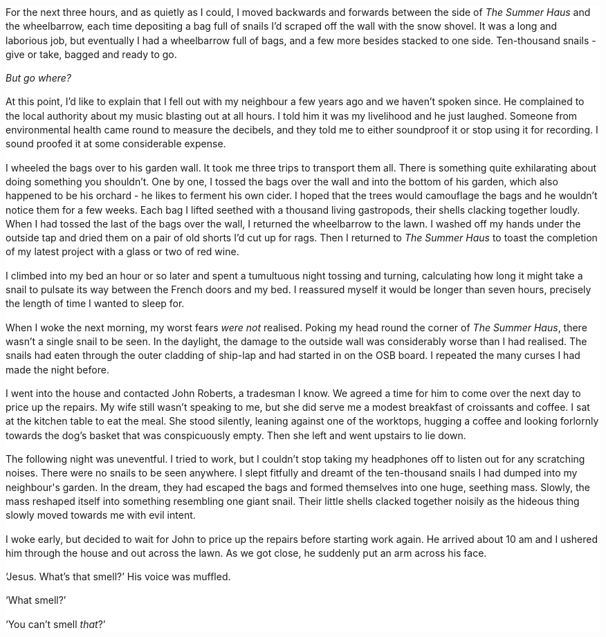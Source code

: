 For the next three hours, and as quietly as I could, I moved backwards and forwards between the side of *The Summer Haus* and the wheelbarrow, each time depositing a bag full of snails I’d scraped off the wall with the snow shovel. It was a long and laborious job, but eventually I had a wheelbarrow full of bags, and a few more besides stacked to one side. Ten-thousand snails - give or take, bagged and ready to go.

*But go where?*

At this point, I’d like to explain that I fell out with my neighbour a few years ago and we haven’t spoken since. He complained to the local authority about my music blasting out at all hours. I told him it was my livelihood and he just laughed. Someone from environmental health came round to measure the decibels, and they told me to either soundproof it or stop using it for recording. I sound proofed it at some considerable expense.

I wheeled the bags over to his garden wall. It took me three trips to transport them all. There is something quite exhilarating about doing something you shouldn’t. One by one, I tossed the bags over the wall and into the bottom of his garden, which also happened to be his orchard - he likes to ferment his own cider. I hoped that the trees would camouflage the bags and he wouldn’t notice them for a few weeks. Each bag I lifted seethed with a thousand living gastropods, their shells clacking together loudly. When I had tossed the last of the bags over the wall, I returned the wheelbarrow to the lawn. I washed off my hands under the outside tap and dried them on a pair of old shorts I’d cut up for rags. Then I returned to *The Summer Haus* to toast the completion of my latest project with a glass or two of red wine.

I climbed into my bed an hour or so later and spent a tumultuous night tossing and turning, calculating how long it might take a snail to pulsate its way between the French doors and my bed. I reassured myself it would be longer than seven hours, precisely the length of time I wanted to sleep for.

When I woke the next morning, my worst fears *were not* realised. Poking my head round the corner of *The Summer Haus*, there wasn’t a single snail to be seen. In the daylight, the damage to the outside wall was considerably worse than I had realised. The snails had eaten through the outer cladding of ship-lap and had started in on the OSB board. I repeated the many curses I had made the night before.

I went into the house and contacted John Roberts, a tradesman I know. We agreed a time for him to come over the next day to price up the repairs. My wife still wasn’t speaking to me, but she did serve me a modest breakfast of croissants and coffee. I sat at the kitchen table to eat the meal. She stood silently, leaning against one of the worktops, hugging a coffee and looking forlornly towards the dog’s basket that was conspicuously empty. Then she left and went upstairs to lie down.

The following night was uneventful. I tried to work, but I couldn’t stop taking my headphones off to listen out for any scratching noises. There were no snails to be seen anywhere. I slept fitfully and dreamt of the ten-thousand snails I had dumped into my neighbour's garden. In the dream, they had escaped the bags and formed themselves into one huge, seething mass. Slowly, the mass reshaped itself into something resembling one giant snail. Their little shells clacked together noisily as the hideous thing slowly moved towards me with evil intent.

I woke early, but decided to wait for John to price up the repairs before starting work again. He arrived about 10 am and I ushered him through the house and out across the lawn. As we got close, he suddenly put an arm across his face.

‘Jesus. What’s that smell?’ His voice was muffled.

‘What smell?’

‘You can’t smell *that*?’
